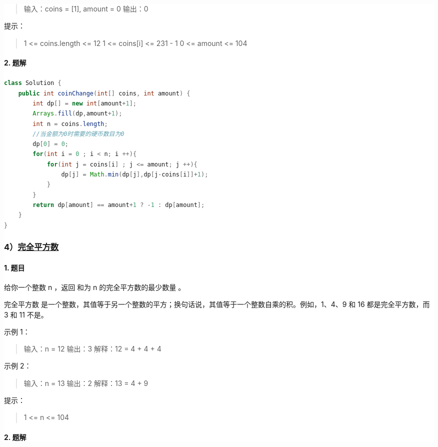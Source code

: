 > 输入：coins = [1], amount = 0
> 输出：0


提示：

> 1 <= coins.length <= 12
> 1 <= coins[i] <= 231 - 1
> 0 <= amount <= 104

#### 2. 题解

```java
class Solution {
    public int coinChange(int[] coins, int amount) {
        int dp[] = new int[amount+1];
        Arrays.fill(dp,amount+1);
        int n = coins.length;
        //当金额为0时需要的硬币数目为0
        dp[0] = 0;
        for(int i = 0 ; i < n; i ++){
            for(int j = coins[i] ; j <= amount; j ++){
                dp[j] = Math.min(dp[j],dp[j-coins[i]]+1);
            }
        }
        return dp[amount] == amount+1 ? -1 : dp[amount];
    }
}
```

### 4）[完全平方数](https://leetcode-cn.com/problems/perfect-squares/)

#### 1. 题目

给你一个整数 n ，返回 和为 n 的完全平方数的最少数量 。

完全平方数 是一个整数，其值等于另一个整数的平方；换句话说，其值等于一个整数自乘的积。例如，1、4、9 和 16 都是完全平方数，而 3 和 11 不是。

示例 1：

> 输入：n = 12
> 输出：3 
> 解释：12 = 4 + 4 + 4

示例 2：

> 输入：n = 13
> 输出：2
> 解释：13 = 4 + 9

提示：

> 1 <= n <= 104

#### 2. 题解
